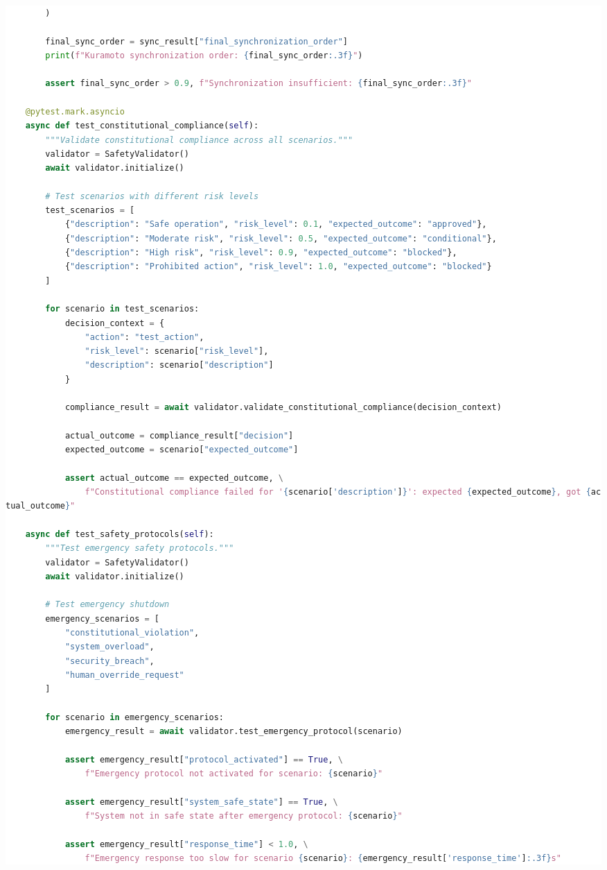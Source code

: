 ```python
        )
        
        final_sync_order = sync_result["final_synchronization_order"]
        print(f"Kuramoto synchronization order: {final_sync_order:.3f}")
        
        assert final_sync_order > 0.9, f"Synchronization insufficient: {final_sync_order:.3f}"
    
    @pytest.mark.asyncio
    async def test_constitutional_compliance(self):
        """Validate constitutional compliance across all scenarios."""
        validator = SafetyValidator()
        await validator.initialize()
        
        # Test scenarios with different risk levels
        test_scenarios = [
            {"description": "Safe operation", "risk_level": 0.1, "expected_outcome": "approved"},
            {"description": "Moderate risk", "risk_level": 0.5, "expected_outcome": "conditional"},
            {"description": "High risk", "risk_level": 0.9, "expected_outcome": "blocked"},
            {"description": "Prohibited action", "risk_level": 1.0, "expected_outcome": "blocked"}
        ]
        
        for scenario in test_scenarios:
            decision_context = {
                "action": "test_action",
                "risk_level": scenario["risk_level"],
                "description": scenario["description"]
            }
            
            compliance_result = await validator.validate_constitutional_compliance(decision_context)
            
            actual_outcome = compliance_result["decision"]
            expected_outcome = scenario["expected_outcome"]
            
            assert actual_outcome == expected_outcome, \
                f"Constitutional compliance failed for '{scenario['description']}': expected {expected_outcome}, got {actual_outcome}"
    
    async def test_safety_protocols(self):
        """Test emergency safety protocols."""
        validator = SafetyValidator()
        await validator.initialize()
        
        # Test emergency shutdown
        emergency_scenarios = [
            "constitutional_violation",
            "system_overload", 
            "security_breach",
            "human_override_request"
        ]
        
        for scenario in emergency_scenarios:
            emergency_result = await validator.test_emergency_protocol(scenario)
            
            assert emergency_result["protocol_activated"] == True, \
                f"Emergency protocol not activated for scenario: {scenario}"
            
            assert emergency_result["system_safe_state"] == True, \
                f"System not in safe state after emergency protocol: {scenario}"
            
            assert emergency_result["response_time"] < 1.0, \
                f"Emergency response too slow for scenario {scenario}: {emergency_result['response_time']:.3f}s"
```